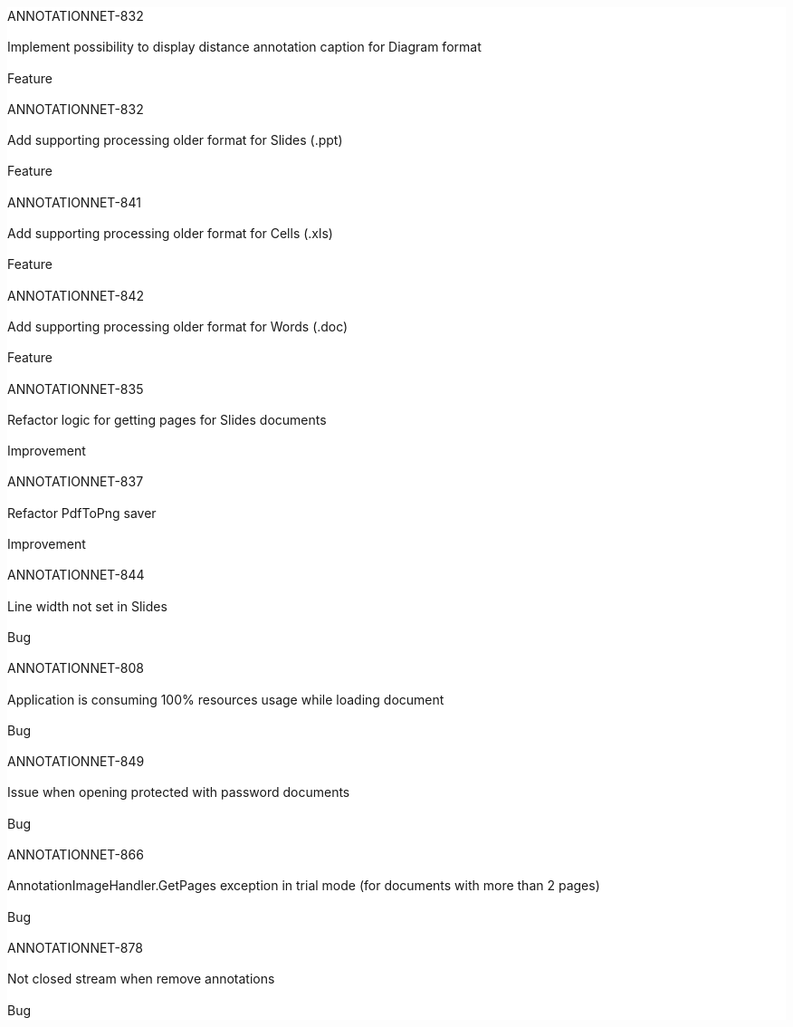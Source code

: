 ANNOTATIONNET-832 

Implement possibility to display distance annotation caption for Diagram format

Feature

ANNOTATIONNET-832 

Add supporting processing older format for Slides (.ppt)

Feature

ANNOTATIONNET-841 

Add supporting processing older format for Cells (.xls)

Feature

ANNOTATIONNET-842 

Add supporting processing older format for Words (.doc)

Feature

ANNOTATIONNET-835

Refactor logic for getting pages for Slides documents

Improvement

ANNOTATIONNET-837

Refactor PdfToPng saver

Improvement

ANNOTATIONNET-844

Line width not set in Slides

Bug

ANNOTATIONNET-808

Application is consuming 100% resources usage while loading document

Bug

ANNOTATIONNET-849

Issue when opening protected with password documents

Bug

ANNOTATIONNET-866

AnnotationImageHandler.GetPages exception in trial mode (for documents with more than 2 pages)

Bug

ANNOTATIONNET-878

Not closed stream when remove annotations

Bug
